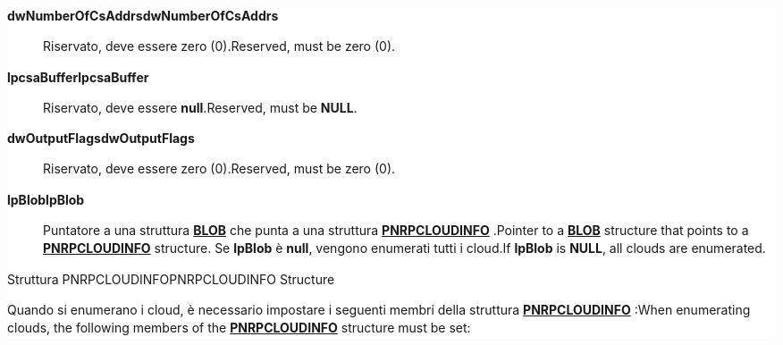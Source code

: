 </dd> <dt>

<span data-ttu-id="42927-213"><span id="dwNumberOfCsAddrs"></span><span id="dwnumberofcsaddrs"></span><span id="DWNUMBEROFCSADDRS"></span>**dwNumberOfCsAddrs**</span><span class="sxs-lookup"><span data-stu-id="42927-213"><span id="dwNumberOfCsAddrs"></span><span id="dwnumberofcsaddrs"></span><span id="DWNUMBEROFCSADDRS"></span>**dwNumberOfCsAddrs**</span></span>
</dt> <dd>

<span data-ttu-id="42927-214">Riservato, deve essere zero (0).</span><span class="sxs-lookup"><span data-stu-id="42927-214">Reserved, must be zero (0).</span></span>

</dd> <dt>

<span data-ttu-id="42927-215"><span id="lpcsaBuffer"></span><span id="lpcsabuffer"></span><span id="LPCSABUFFER"></span>**lpcsaBuffer**</span><span class="sxs-lookup"><span data-stu-id="42927-215"><span id="lpcsaBuffer"></span><span id="lpcsabuffer"></span><span id="LPCSABUFFER"></span>**lpcsaBuffer**</span></span>
</dt> <dd>

<span data-ttu-id="42927-216">Riservato, deve essere **null**.</span><span class="sxs-lookup"><span data-stu-id="42927-216">Reserved, must be **NULL**.</span></span>

</dd> <dt>

<span data-ttu-id="42927-217"><span id="dwOutputFlags"></span><span id="dwoutputflags"></span><span id="DWOUTPUTFLAGS"></span>**dwOutputFlags**</span><span class="sxs-lookup"><span data-stu-id="42927-217"><span id="dwOutputFlags"></span><span id="dwoutputflags"></span><span id="DWOUTPUTFLAGS"></span>**dwOutputFlags**</span></span>
</dt> <dd>

<span data-ttu-id="42927-218">Riservato, deve essere zero (0).</span><span class="sxs-lookup"><span data-stu-id="42927-218">Reserved, must be zero (0).</span></span>

</dd> <dt>

<span data-ttu-id="42927-219"><span id="lpBlob"></span><span id="lpblob"></span><span id="LPBLOB"></span>**lpBlob**</span><span class="sxs-lookup"><span data-stu-id="42927-219"><span id="lpBlob"></span><span id="lpblob"></span><span id="LPBLOB"></span>**lpBlob**</span></span>
</dt> <dd>

<span data-ttu-id="42927-220">Puntatore a una struttura [**BLOB**](winsock-nsp-reference-links.md) che punta a una struttura [**PNRPCLOUDINFO**](/windows/desktop/api/Pnrpns/ns-pnrpns-pnrpcloudinfo) .</span><span class="sxs-lookup"><span data-stu-id="42927-220">Pointer to a [**BLOB**](winsock-nsp-reference-links.md) structure that points to a [**PNRPCLOUDINFO**](/windows/desktop/api/Pnrpns/ns-pnrpns-pnrpcloudinfo) structure.</span></span> <span data-ttu-id="42927-221">Se **lpBlob** è **null**, vengono enumerati tutti i cloud.</span><span class="sxs-lookup"><span data-stu-id="42927-221">If **lpBlob** is **NULL**, all clouds are enumerated.</span></span>

</dd> </dl>

<span data-ttu-id="42927-222">Struttura PNRPCLOUDINFO</span><span class="sxs-lookup"><span data-stu-id="42927-222">PNRPCLOUDINFO Structure</span></span>

<span data-ttu-id="42927-223">Quando si enumerano i cloud, è necessario impostare i seguenti membri della struttura [**PNRPCLOUDINFO**](/windows/desktop/api/Pnrpns/ns-pnrpns-pnrpcloudinfo) :</span><span class="sxs-lookup"><span data-stu-id="42927-223">When enumerating clouds, the following members of the [**PNRPCLOUDINFO**](/windows/desktop/api/Pnrpns/ns-pnrpns-pnrpcloudinfo) structure must be set:</span></span>
